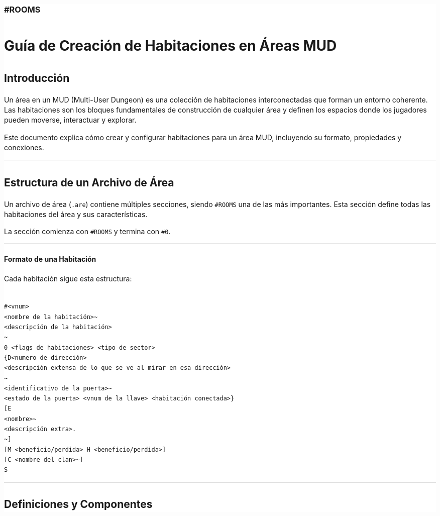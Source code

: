 ### #ROOMS

# Guía de Creación de Habitaciones en Áreas MUD

## Introducción

Un área en un MUD (Multi-User Dungeon) es una colección de habitaciones interconectadas que forman un entorno coherente. Las habitaciones son los bloques fundamentales de construcción de cualquier área y definen los espacios donde los jugadores pueden moverse, interactuar y explorar.

Este documento explica cómo crear y configurar habitaciones para un área MUD, incluyendo su formato, propiedades y conexiones.

---

## Estructura de un Archivo de Área

Un archivo de área (`.are`) contiene múltiples secciones, siendo `#ROOMS` una de las más importantes. Esta sección define todas las habitaciones del área y sus características.

La sección comienza con `#ROOMS` y termina con `#0`.

---

#### Formato de una Habitación

Cada habitación sigue esta estructura:

```

#<vnum>
<nombre de la habitación>~
<descripción de la habitación>
~
0 <flags de habitaciones> <tipo de sector>
{D<numero de dirección>
<descripción extensa de lo que se ve al mirar en esa dirección>
~
<identificativo de la puerta>~
<estado de la puerta> <vnum de la llave> <habitación conectada>}
[E
<nombre>~
<descripción extra>.
~]
[M <beneficio/perdida> H <beneficio/perdida>]
[C <nombre del clan>~]
S

```
---

## Definiciones y Componentes
